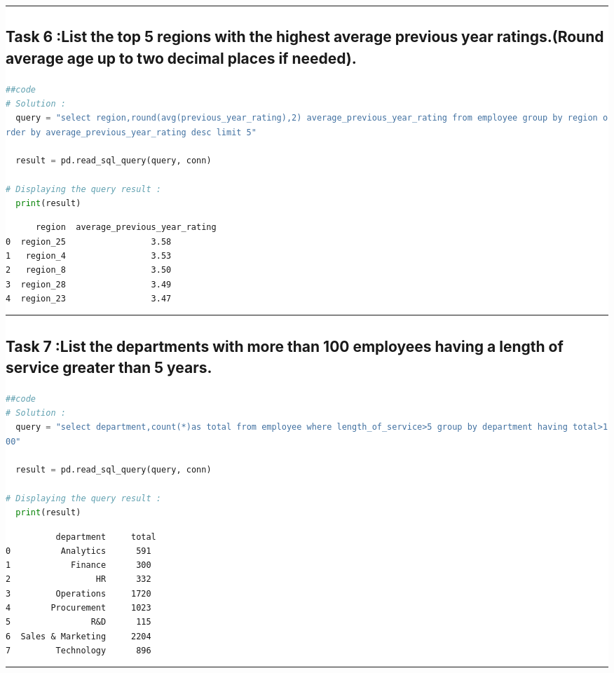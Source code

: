 ***


## Task 6 :List the top 5 regions with the highest average previous year ratings.(Round average age up to two decimal places if needed).
```python
##code
# Solution :
  query = "select region,round(avg(previous_year_rating),2) average_previous_year_rating from employee group by region order by average_previous_year_rating desc limit 5"

  result = pd.read_sql_query(query, conn)

# Displaying the query result :
  print(result)
```

          region  average_previous_year_rating
    0  region_25                 3.58
    1   region_4                 3.53
    2   region_8                 3.50
    3  region_28                 3.49
    4  region_23                 3.47


***

## Task 7 :List the departments with more than 100 employees having a length of service greater than 5 years.
```python
##code
# Solution :
  query = "select department,count(*)as total from employee where length_of_service>5 group by department having total>100"

  result = pd.read_sql_query(query, conn)

# Displaying the query result :
  print(result)
```

              department     total
    0          Analytics      591
    1            Finance      300
    2                 HR      332
    3         Operations     1720
    4        Procurement     1023
    5                R&D      115
    6  Sales & Marketing     2204
    7         Technology      896

***

